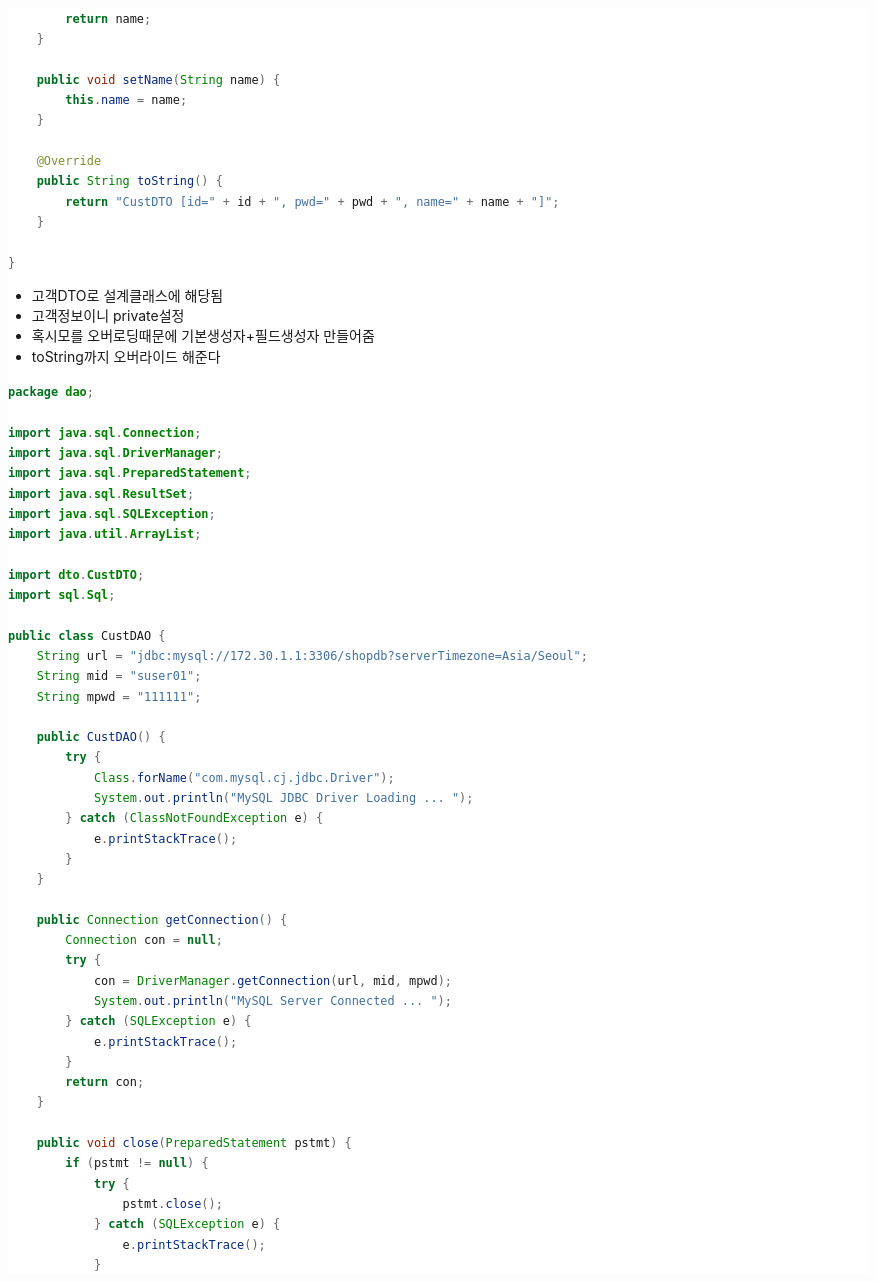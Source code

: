 ```java
		return name;
	}

	public void setName(String name) {
		this.name = name;
	}

	@Override
	public String toString() {
		return "CustDTO [id=" + id + ", pwd=" + pwd + ", name=" + name + "]";
	}

}
```
- 고객DTO로 설계클래스에 해당됨
- 고객정보이니 private설정
- 혹시모를 오버로딩때문에 기본생성자+필드생성자 만들어줌
- toString까지 오버라이드 해준다
```java
package dao;

import java.sql.Connection;
import java.sql.DriverManager;
import java.sql.PreparedStatement;
import java.sql.ResultSet;
import java.sql.SQLException;
import java.util.ArrayList;

import dto.CustDTO;
import sql.Sql;

public class CustDAO {
	String url = "jdbc:mysql://172.30.1.1:3306/shopdb?serverTimezone=Asia/Seoul";
	String mid = "suser01";
	String mpwd = "111111";

	public CustDAO() {
		try {
			Class.forName("com.mysql.cj.jdbc.Driver");
			System.out.println("MySQL JDBC Driver Loading ... ");
		} catch (ClassNotFoundException e) {
			e.printStackTrace();
		}
	}

	public Connection getConnection() {
		Connection con = null;
		try {
			con = DriverManager.getConnection(url, mid, mpwd);
			System.out.println("MySQL Server Connected ... ");
		} catch (SQLException e) {
			e.printStackTrace();
		}
		return con;
	}

	public void close(PreparedStatement pstmt) {
		if (pstmt != null) {
			try {
				pstmt.close();
			} catch (SQLException e) {
				e.printStackTrace();
			}
```